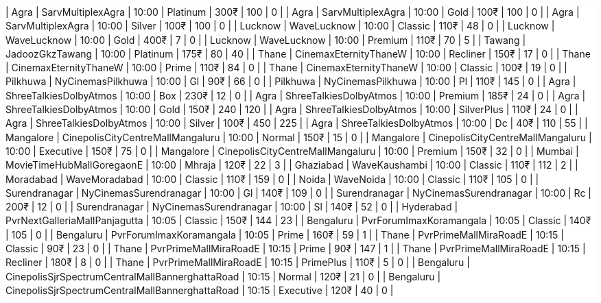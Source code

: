 | Agra            | SarvMultiplexAgra                                     | 10:00 | Platinum                |  300₹ |      100 |      0 |
| Agra            | SarvMultiplexAgra                                     | 10:00 | Gold                    |  100₹ |      100 |      0 |
| Agra            | SarvMultiplexAgra                                     | 10:00 | Silver                  |  100₹ |      100 |      0 |
| Lucknow         | WaveLucknow                                           | 10:00 | Classic                 |  110₹ |       48 |      0 |
| Lucknow         | WaveLucknow                                           | 10:00 | Gold                    |  400₹ |        7 |      0 |
| Lucknow         | WaveLucknow                                           | 10:00 | Premium                 |  110₹ |       70 |      5 |
| Tawang          | JadoozGkzTawang                                       | 10:00 | Platinum                |  175₹ |       80 |     40 |
| Thane           | CinemaxEternityThaneW                                 | 10:00 | Recliner                |  150₹ |       17 |      0 |
| Thane           | CinemaxEternityThaneW                                 | 10:00 | Prime                   |  110₹ |       84 |      0 |
| Thane           | CinemaxEternityThaneW                                 | 10:00 | Classic                 |  100₹ |       19 |      0 |
| Pilkhuwa        | NyCinemasPilkhuwa                                     | 10:00 | Gl                      |   90₹ |       66 |      0 |
| Pilkhuwa        | NyCinemasPilkhuwa                                     | 10:00 | Pl                      |  110₹ |      145 |      0 |
| Agra            | ShreeTalkiesDolbyAtmos                                | 10:00 | Box                     |  230₹ |       12 |      0 |
| Agra            | ShreeTalkiesDolbyAtmos                                | 10:00 | Premium                 |  185₹ |       24 |      0 |
| Agra            | ShreeTalkiesDolbyAtmos                                | 10:00 | Gold                    |  150₹ |      240 |    120 |
| Agra            | ShreeTalkiesDolbyAtmos                                | 10:00 | SilverPlus              |  110₹ |       24 |      0 |
| Agra            | ShreeTalkiesDolbyAtmos                                | 10:00 | Silver                  |  100₹ |      450 |    225 |
| Agra            | ShreeTalkiesDolbyAtmos                                | 10:00 | Dc                      |   40₹ |      110 |     55 |
| Mangalore       | CinepolisCityCentreMallMangaluru                      | 10:00 | Normal                  |  150₹ |       15 |      0 |
| Mangalore       | CinepolisCityCentreMallMangaluru                      | 10:00 | Executive               |  150₹ |       75 |      0 |
| Mangalore       | CinepolisCityCentreMallMangaluru                      | 10:00 | Premium                 |  150₹ |       32 |      0 |
| Mumbai          | MovieTimeHubMallGoregaonE                             | 10:00 | Mhraja                  |  120₹ |       22 |      3 |
| Ghaziabad       | WaveKaushambi                                         | 10:00 | Classic                 |  110₹ |      112 |      2 |
| Moradabad       | WaveMoradabad                                         | 10:00 | Classic                 |  110₹ |      159 |      0 |
| Noida           | WaveNoida                                             | 10:00 | Classic                 |  110₹ |      105 |      0 |
| Surendranagar   | NyCinemasSurendranagar                                | 10:00 | Gl                      |  140₹ |      109 |      0 |
| Surendranagar   | NyCinemasSurendranagar                                | 10:00 | Rc                      |  200₹ |       12 |      0 |
| Surendranagar   | NyCinemasSurendranagar                                | 10:00 | Sl                      |  140₹ |       52 |      0 |
| Hyderabad       | PvrNextGalleriaMallPanjagutta                         | 10:05 | Classic                 |  150₹ |      144 |     23 |
| Bengaluru       | PvrForumImaxKoramangala                               | 10:05 | Classic                 |  140₹ |      105 |      0 |
| Bengaluru       | PvrForumImaxKoramangala                               | 10:05 | Prime                   |  160₹ |       59 |      1 |
| Thane           | PvrPrimeMallMiraRoadE                                 | 10:15 | Classic                 |   90₹ |       23 |      0 |
| Thane           | PvrPrimeMallMiraRoadE                                 | 10:15 | Prime                   |   90₹ |      147 |      1 |
| Thane           | PvrPrimeMallMiraRoadE                                 | 10:15 | Recliner                |  180₹ |        8 |      0 |
| Thane           | PvrPrimeMallMiraRoadE                                 | 10:15 | PrimePlus               |  110₹ |        5 |      0 |
| Bengaluru       | CinepolisSjrSpectrumCentralMallBannerghattaRoad       | 10:15 | Normal                  |  120₹ |       21 |      0 |
| Bengaluru       | CinepolisSjrSpectrumCentralMallBannerghattaRoad       | 10:15 | Executive               |  120₹ |       40 |      0 |